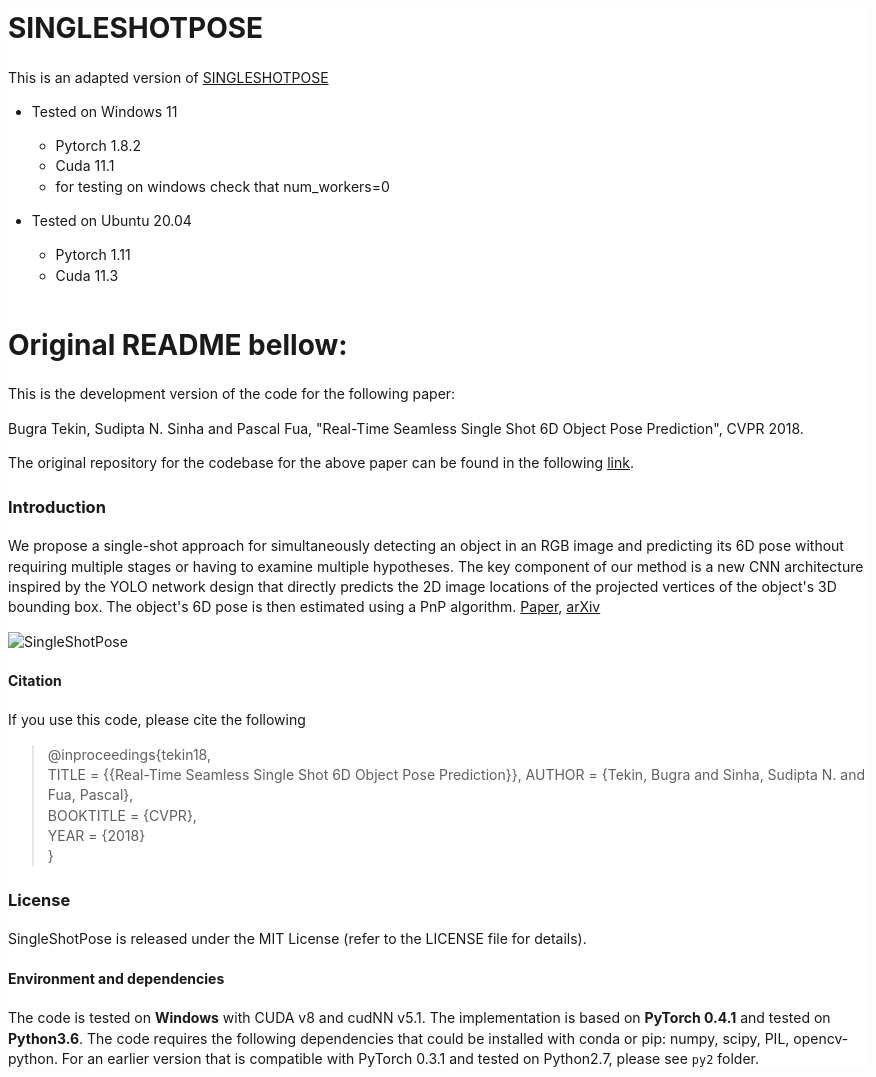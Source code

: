 # SINGLESHOTPOSE
 
This is an adapted version of [SINGLESHOTPOSE](https://github.com/microsoft/singleshotpose)

- Tested on Windows 11
  - Pytorch 1.8.2
  - Cuda 11.1
  - for testing on windows check that num_workers=0

- Tested on Ubuntu 20.04
  - Pytorch 1.11
  - Cuda 11.3

# Original README bellow:
This is the development version of the code for the following paper:

Bugra Tekin, Sudipta N. Sinha and Pascal Fua, "Real-Time Seamless Single Shot 6D Object Pose Prediction", CVPR 2018. 

The original repository for the codebase for the above paper can be found in the following [link](https://github.com/Microsoft/singleshotpose/).

### Introduction

We propose a single-shot approach for simultaneously detecting an object in an RGB image and predicting its 6D pose without requiring multiple stages or having to examine multiple hypotheses. The key component of our method is a new CNN architecture inspired by the YOLO network design that directly predicts the 2D image locations of the projected vertices of the object's 3D bounding box. The object's 6D pose is then estimated using a PnP algorithm. [Paper](http://openaccess.thecvf.com/content_cvpr_2018/papers/Tekin_Real-Time_Seamless_Single_CVPR_2018_paper.pdf), [arXiv](https://arxiv.org/abs/1711.08848)

![SingleShotPose](https://btekin.github.io/single_shot_pose.png)

#### Citation
If you use this code, please cite the following
> @inproceedings{tekin18,  
TITLE = {{Real-Time Seamless Single Shot 6D Object Pose Prediction}}, 
AUTHOR = {Tekin, Bugra and Sinha, Sudipta N. and Fua, Pascal},  
BOOKTITLE =  {CVPR},  
YEAR = {2018}  
}

### License

SingleShotPose is released under the MIT License (refer to the LICENSE file for details).

#### Environment and dependencies

The code is tested on **Windows** with CUDA v8 and cudNN v5.1. The implementation is based on **PyTorch 0.4.1** and tested on **Python3.6**. The code requires the following dependencies that could be installed with conda or pip: numpy, scipy, PIL, opencv-python. For an earlier version that is compatible with PyTorch 0.3.1 and tested on Python2.7, please see ```py2``` folder.
